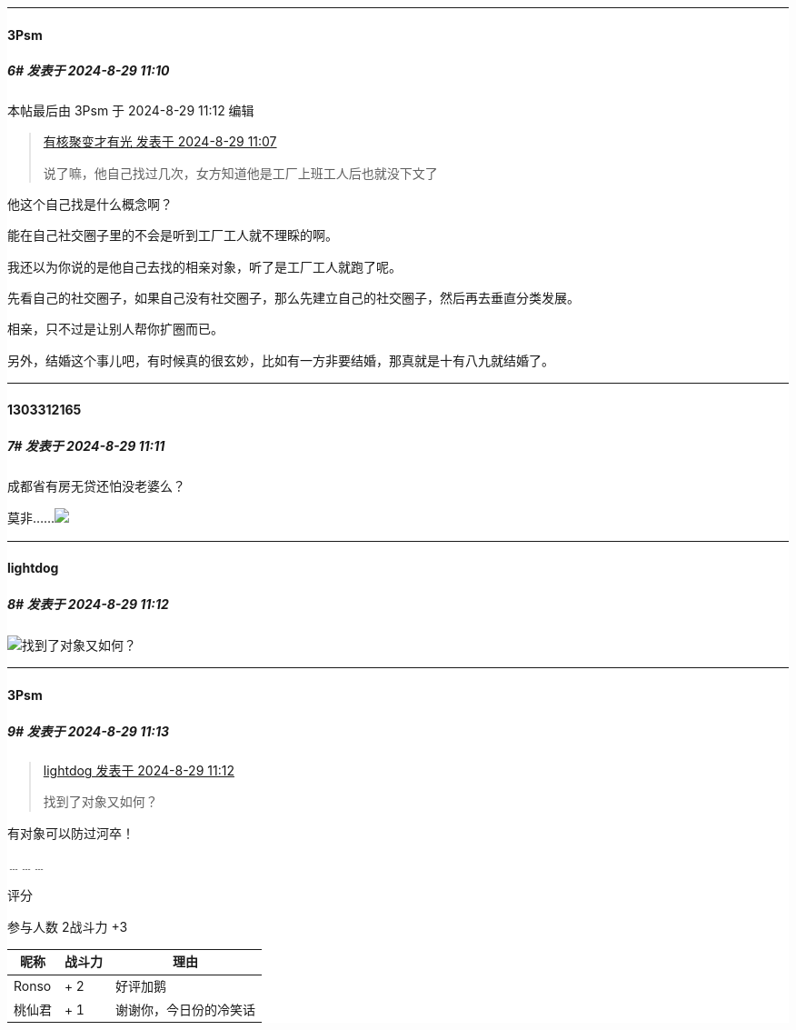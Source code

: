 *****

####  3Psm  
##### 6#       发表于 2024-8-29 11:10

 本帖最后由 3Psm 于 2024-8-29 11:12 编辑 
<blockquote><a href="httphttps://bbs.saraba1st.com/2b/forum.php?mod=redirect&amp;goto=findpost&amp;pid=66051137&amp;ptid=2197122" target="_blank">有核聚变才有光 发表于 2024-8-29 11:07</a>

说了嘛，他自己找过几次，女方知道他是工厂上班工人后也就没下文了</blockquote>
他这个自己找是什么概念啊？

能在自己社交圈子里的不会是听到工厂工人就不理睬的啊。

我还以为你说的是他自己去找的相亲对象，听了是工厂工人就跑了呢。

先看自己的社交圈子，如果自己没有社交圈子，那么先建立自己的社交圈子，然后再去垂直分类发展。

相亲，只不过是让别人帮你扩圈而已。

另外，结婚这个事儿吧，有时候真的很玄妙，比如有一方非要结婚，那真就是十有八九就结婚了。

*****

####  1303312165  
##### 7#       发表于 2024-8-29 11:11

成都省有房无贷还怕没老婆么？

莫非……<img src="https://static.saraba1st.com/image/smiley/carton2017/088.png" referrerpolicy="no-referrer">

*****

####  lightdog  
##### 8#       发表于 2024-8-29 11:12

<img src="https://static.saraba1st.com/image/smiley/face2017/020.png" referrerpolicy="no-referrer">找到了对象又如何？

*****

####  3Psm  
##### 9#       发表于 2024-8-29 11:13

<blockquote><a href="httphttps://bbs.saraba1st.com/2b/forum.php?mod=redirect&amp;goto=findpost&amp;pid=66051219&amp;ptid=2197122" target="_blank">lightdog 发表于 2024-8-29 11:12</a>

找到了对象又如何？</blockquote>
有对象可以防过河卒！

﹍﹍﹍

评分

 参与人数 2战斗力 +3

|昵称|战斗力|理由|
|----|---|---|
| Ronso| + 2|好评加鹅|
| 桃仙君| + 1|谢谢你，今日份的冷笑话|
